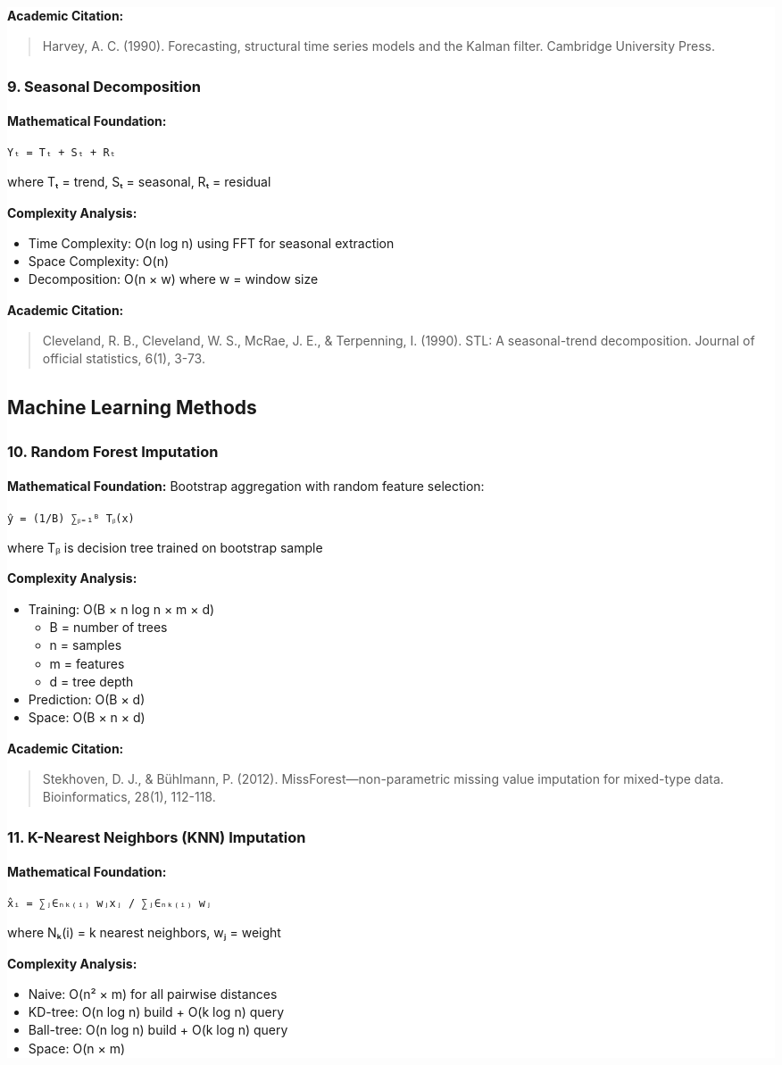 **Academic Citation:**
> Harvey, A. C. (1990). Forecasting, structural time series models and the Kalman filter. Cambridge University Press.

### 9. Seasonal Decomposition

**Mathematical Foundation:**
```
Yₜ = Tₜ + Sₜ + Rₜ
```
where Tₜ = trend, Sₜ = seasonal, Rₜ = residual

**Complexity Analysis:**
- Time Complexity: O(n log n) using FFT for seasonal extraction
- Space Complexity: O(n)
- Decomposition: O(n × w) where w = window size

**Academic Citation:**
> Cleveland, R. B., Cleveland, W. S., McRae, J. E., & Terpenning, I. (1990). STL: A seasonal-trend decomposition. Journal of official statistics, 6(1), 3-73.

## Machine Learning Methods

### 10. Random Forest Imputation

**Mathematical Foundation:**
Bootstrap aggregation with random feature selection:
```
ŷ = (1/B) ∑ᵦ₌₁ᴮ Tᵦ(x)
```
where Tᵦ is decision tree trained on bootstrap sample

**Complexity Analysis:**
- Training: O(B × n log n × m × d) 
  - B = number of trees
  - n = samples
  - m = features
  - d = tree depth
- Prediction: O(B × d)
- Space: O(B × n × d)

**Academic Citation:**
> Stekhoven, D. J., & Bühlmann, P. (2012). MissForest—non-parametric missing value imputation for mixed-type data. Bioinformatics, 28(1), 112-118.

### 11. K-Nearest Neighbors (KNN) Imputation

**Mathematical Foundation:**
```
x̂ᵢ = ∑ⱼ∈ₙₖ₍ᵢ₎ wⱼxⱼ / ∑ⱼ∈ₙₖ₍ᵢ₎ wⱼ
```
where Nₖ(i) = k nearest neighbors, wⱼ = weight

**Complexity Analysis:**
- Naive: O(n² × m) for all pairwise distances
- KD-tree: O(n log n) build + O(k log n) query
- Ball-tree: O(n log n) build + O(k log n) query
- Space: O(n × m)
